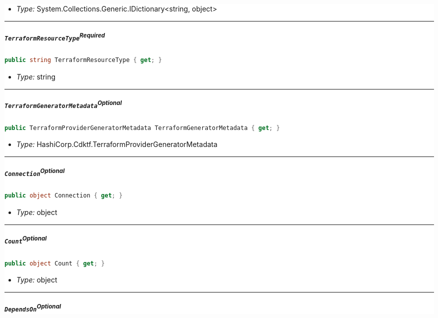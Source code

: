- *Type:* System.Collections.Generic.IDictionary<string, object>

---

##### `TerraformResourceType`<sup>Required</sup> <a name="TerraformResourceType" id="@cdktf/provider-opentelekomcloud.rmsPolicyAssignmentEvaluateV1.RmsPolicyAssignmentEvaluateV1.property.terraformResourceType"></a>

```csharp
public string TerraformResourceType { get; }
```

- *Type:* string

---

##### `TerraformGeneratorMetadata`<sup>Optional</sup> <a name="TerraformGeneratorMetadata" id="@cdktf/provider-opentelekomcloud.rmsPolicyAssignmentEvaluateV1.RmsPolicyAssignmentEvaluateV1.property.terraformGeneratorMetadata"></a>

```csharp
public TerraformProviderGeneratorMetadata TerraformGeneratorMetadata { get; }
```

- *Type:* HashiCorp.Cdktf.TerraformProviderGeneratorMetadata

---

##### `Connection`<sup>Optional</sup> <a name="Connection" id="@cdktf/provider-opentelekomcloud.rmsPolicyAssignmentEvaluateV1.RmsPolicyAssignmentEvaluateV1.property.connection"></a>

```csharp
public object Connection { get; }
```

- *Type:* object

---

##### `Count`<sup>Optional</sup> <a name="Count" id="@cdktf/provider-opentelekomcloud.rmsPolicyAssignmentEvaluateV1.RmsPolicyAssignmentEvaluateV1.property.count"></a>

```csharp
public object Count { get; }
```

- *Type:* object

---

##### `DependsOn`<sup>Optional</sup> <a name="DependsOn" id="@cdktf/provider-opentelekomcloud.rmsPolicyAssignmentEvaluateV1.RmsPolicyAssignmentEvaluateV1.property.dependsOn"></a>
